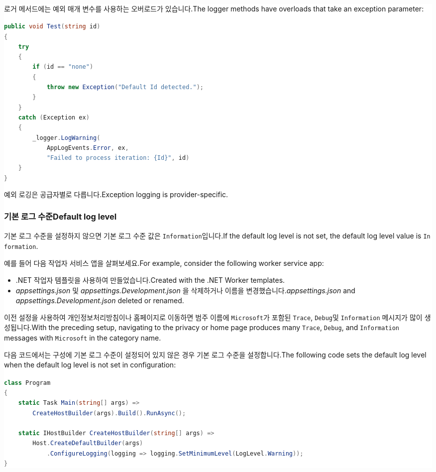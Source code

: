 <span data-ttu-id="af33a-294">로거 메서드에는 예외 매개 변수를 사용하는 오버로드가 있습니다.</span><span class="sxs-lookup"><span data-stu-id="af33a-294">The logger methods have overloads that take an exception parameter:</span></span>

```csharp
public void Test(string id)
{
    try
    {
        if (id == "none")
        {
            throw new Exception("Default Id detected.");
        }
    }
    catch (Exception ex)
    {
        _logger.LogWarning(
            AppLogEvents.Error, ex,
            "Failed to process iteration: {Id}", id)
    }
}
```

<span data-ttu-id="af33a-295">예외 로깅은 공급자별로 다릅니다.</span><span class="sxs-lookup"><span data-stu-id="af33a-295">Exception logging is provider-specific.</span></span>

### <a name="default-log-level"></a><span data-ttu-id="af33a-296">기본 로그 수준</span><span class="sxs-lookup"><span data-stu-id="af33a-296">Default log level</span></span>

<span data-ttu-id="af33a-297">기본 로그 수준을 설정하지 않으면 기본 로그 수준 값은 `Information`입니다.</span><span class="sxs-lookup"><span data-stu-id="af33a-297">If the default log level is not set, the default log level value is `Information`.</span></span>

<span data-ttu-id="af33a-298">예를 들어 다음 작업자 서비스 앱을 살펴보세요.</span><span class="sxs-lookup"><span data-stu-id="af33a-298">For example, consider the following worker service app:</span></span>

- <span data-ttu-id="af33a-299">.NET 작업자 템플릿을 사용하여 만들었습니다.</span><span class="sxs-lookup"><span data-stu-id="af33a-299">Created with the .NET Worker templates.</span></span>
- <span data-ttu-id="af33a-300">*appsettings.json* 및 *appsettings.Development.json* 을 삭제하거나 이름을 변경했습니다.</span><span class="sxs-lookup"><span data-stu-id="af33a-300">*appsettings.json* and *appsettings.Development.json* deleted or renamed.</span></span>

<span data-ttu-id="af33a-301">이전 설정을 사용하여 개인정보처리방침이나 홈페이지로 이동하면 범주 이름에 `Microsoft`가 포함된 `Trace`, `Debug`및 `Information` 메시지가 많이 생성됩니다.</span><span class="sxs-lookup"><span data-stu-id="af33a-301">With the preceding setup, navigating to the privacy or home page produces many `Trace`, `Debug`, and `Information`  messages with `Microsoft` in the category name.</span></span>

<span data-ttu-id="af33a-302">다음 코드에서는 구성에 기본 로그 수준이 설정되어 있지 않은 경우 기본 로그 수준을 설정합니다.</span><span class="sxs-lookup"><span data-stu-id="af33a-302">The following code sets the default log level when the default log level is not set in configuration:</span></span>

```csharp
class Program
{
    static Task Main(string[] args) =>
        CreateHostBuilder(args).Build().RunAsync();

    static IHostBuilder CreateHostBuilder(string[] args) =>
        Host.CreateDefaultBuilder(args)
            .ConfigureLogging(logging => logging.SetMinimumLevel(LogLevel.Warning));
}
```
